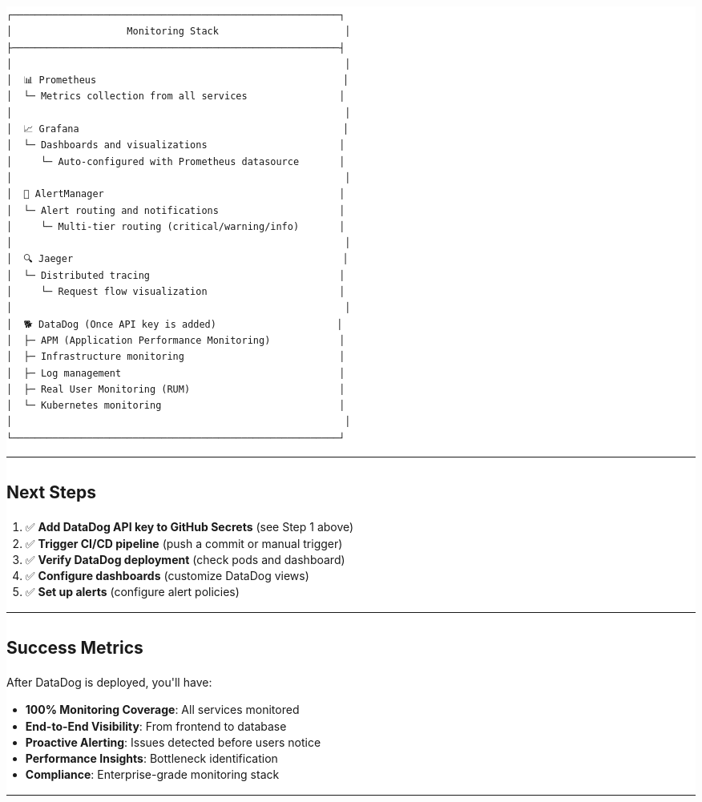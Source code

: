 ```
┌─────────────────────────────────────────────────────────┐
│                    Monitoring Stack                      │
├─────────────────────────────────────────────────────────┤
│                                                          │
│  📊 Prometheus                                           │
│  └─ Metrics collection from all services                │
│                                                          │
│  📈 Grafana                                              │
│  └─ Dashboards and visualizations                       │
│     └─ Auto-configured with Prometheus datasource       │
│                                                          │
│  🚨 AlertManager                                         │
│  └─ Alert routing and notifications                     │
│     └─ Multi-tier routing (critical/warning/info)       │
│                                                          │
│  🔍 Jaeger                                               │
│  └─ Distributed tracing                                 │
│     └─ Request flow visualization                       │
│                                                          │
│  🐕 DataDog (Once API key is added)                     │
│  ├─ APM (Application Performance Monitoring)            │
│  ├─ Infrastructure monitoring                           │
│  ├─ Log management                                      │
│  ├─ Real User Monitoring (RUM)                          │
│  └─ Kubernetes monitoring                               │
│                                                          │
└─────────────────────────────────────────────────────────┘
```

---

## Next Steps

1. ✅ **Add DataDog API key to GitHub Secrets** (see Step 1 above)
2. ✅ **Trigger CI/CD pipeline** (push a commit or manual trigger)
3. ✅ **Verify DataDog deployment** (check pods and dashboard)
4. ✅ **Configure dashboards** (customize DataDog views)
5. ✅ **Set up alerts** (configure alert policies)

---

## Success Metrics

After DataDog is deployed, you'll have:

- **100% Monitoring Coverage**: All services monitored
- **End-to-End Visibility**: From frontend to database
- **Proactive Alerting**: Issues detected before users notice
- **Performance Insights**: Bottleneck identification
- **Compliance**: Enterprise-grade monitoring stack

---